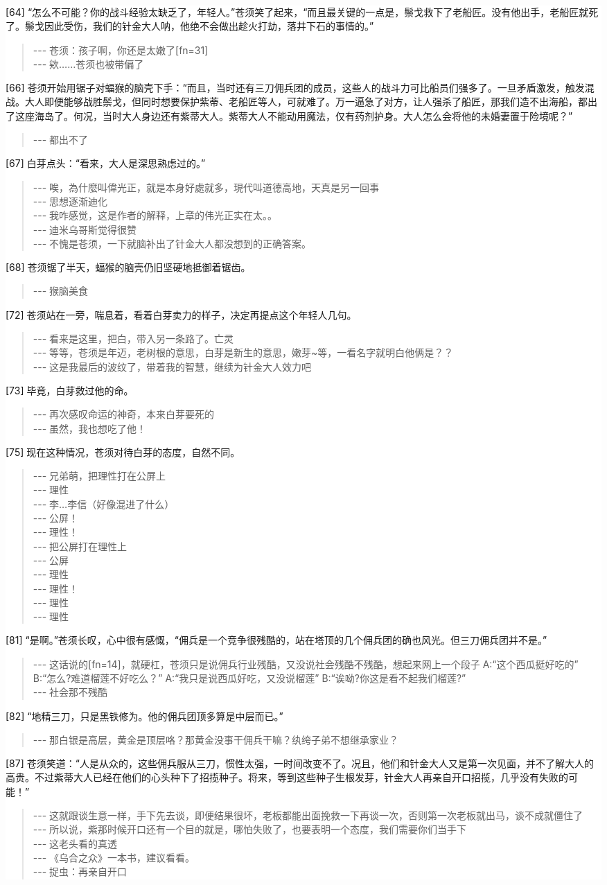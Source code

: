 [64] “怎么不可能？你的战斗经验太缺乏了，年轻人。”苍须笑了起来，“而且最关键的一点是，鬃戈救下了老船匠。没有他出手，老船匠就死了。鬃戈因此受伤，我们的针金大人呐，他绝不会做出趁火打劫，落井下石的事情的。”
>--- 苍须：孩子啊，你还是太嫩了[fn=31]<br>
>--- 欸……苍须也被带偏了<br>

[66] 苍须开始用锯子对蝠猴的脑壳下手：“而且，当时还有三刀佣兵团的成员，这些人的战斗力可比船员们强多了。一旦矛盾激发，触发混战。大人即便能够战胜鬃戈，但同时想要保护紫蒂、老船匠等人，可就难了。万一逼急了对方，让人强杀了船匠，那我们造不出海船，都出了这座海岛了。何况，当时大人身边还有紫蒂大人。紫蒂大人不能动用魔法，仅有药剂护身。大人怎么会将他的未婚妻置于险境呢？”
>--- 都出不了<br>

[67] 白芽点头：“看来，大人是深思熟虑过的。”
>--- 唉，為什麼叫偉光正，就是本身好處就多，現代叫道德高地，天真是另一回事<br>
>--- 思想逐渐迪化<br>
>--- 我咋感觉，这是作者的解释，上章的伟光正实在太。。<br>
>--- 迪米乌哥斯觉得很赞<br>
>--- 不愧是苍须，一下就脑补出了针金大人都没想到的正确答案。<br>

[68] 苍须锯了半天，蝠猴的脑壳仍旧坚硬地抵御着锯齿。
>--- 猴脑美食<br>

[72] 苍须站在一旁，喘息着，看着白芽卖力的样子，决定再提点这个年轻人几句。
>--- 看来是这里，把白，带入另一条路了。亡灵<br>
>--- 等等，苍须是年迈，老树根的意思，白芽是新生的意思，嫩芽~等，一看名字就明白他俩是？？<br>
>--- 这是我最后的波纹了，带着我的智慧，继续为针金大人效力吧<br>

[73] 毕竟，白芽救过他的命。
>--- 再次感叹命运的神奇，本来白芽要死的<br>
>--- 虽然，我也想吃了他！<br>

[75] 现在这种情况，苍须对待白芽的态度，自然不同。
>--- 兄弟萌，把理性打在公屏上<br>
>--- 理性<br>
>--- 李…李信（好像混进了什么）<br>
>--- 公屏！<br>
>--- 理性！<br>
>--- 把公屏打在理性上<br>
>--- 公屏<br>
>--- 理性<br>
>--- 理性！<br>
>--- 理性<br>
>--- 理性<br>

[81] “是啊。”苍须长叹，心中很有感慨，“佣兵是一个竞争很残酷的，站在塔顶的几个佣兵团的确也风光。但三刀佣兵团并不是。”
>--- 这话说的[fn=14]，就硬杠，苍须只是说佣兵行业残酷，又没说社会残酷不残酷，想起来网上一个段子
A:“这个西瓜挺好吃的”
B:“怎么?难道榴莲不好吃么？”
A:“我只是说西瓜好吃，又没说榴莲”
B:“诶呦?你这是看不起我们榴莲?”<br>
>--- 社会那不残酷<br>

[82] “地精三刀，只是黑铁修为。他的佣兵团顶多算是中层而已。”
>--- 那白银是高层，黄金是顶层咯？那黄金没事干佣兵干嘛？纨绔子弟不想继承家业？<br>

[87] 苍须笑道：“人是从众的，这些佣兵服从三刀，惯性太强，一时间改变不了。况且，他们和针金大人又是第一次见面，并不了解大人的高贵。不过紫蒂大人已经在他们的心头种下了招揽种子。将来，等到这些种子生根发芽，针金大人再亲自开口招揽，几乎没有失败的可能！”
>--- 这就跟谈生意一样，手下先去谈，即便结果很坏，老板都能出面挽救一下再谈一次，否则第一次老板就出马，谈不成就僵住了<br>
>--- 所以说，紫那时候开口还有一个目的就是，哪怕失败了，也要表明一个态度，我们需要你们当手下<br>
>--- 这老头看的真透<br>
>--- 《乌合之众》一本书，建议看看。<br>
>--- 捉虫：再亲自开口<br>
